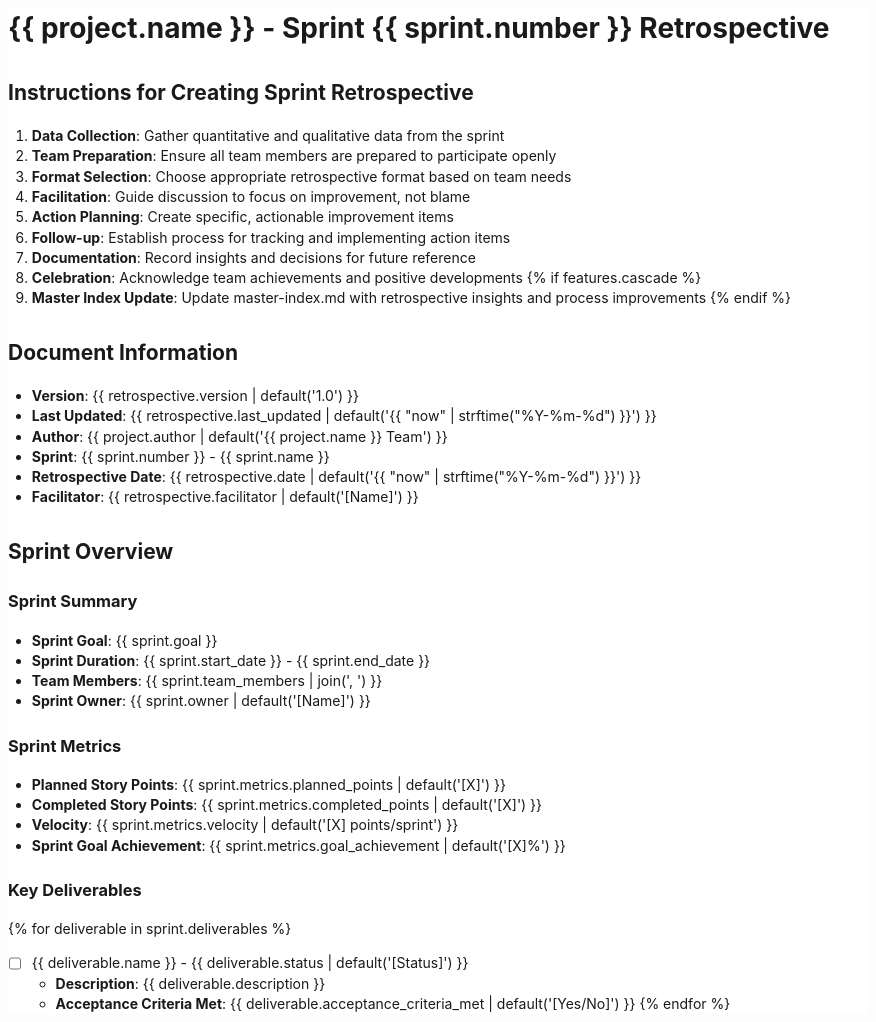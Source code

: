 # {{ project.name }} - Sprint {{ sprint.number }} Retrospective

## Instructions for Creating Sprint Retrospective
1. **Data Collection**: Gather quantitative and qualitative data from the sprint
2. **Team Preparation**: Ensure all team members are prepared to participate openly
3. **Format Selection**: Choose appropriate retrospective format based on team needs
4. **Facilitation**: Guide discussion to focus on improvement, not blame
5. **Action Planning**: Create specific, actionable improvement items
6. **Follow-up**: Establish process for tracking and implementing action items
7. **Documentation**: Record insights and decisions for future reference
8. **Celebration**: Acknowledge team achievements and positive developments
{% if features.cascade %}
9. **Master Index Update**: Update master-index.md with retrospective insights and process improvements
{% endif %}

## Document Information
- **Version**: {{ retrospective.version | default('1.0') }}
- **Last Updated**: {{ retrospective.last_updated | default('{{ "now" | strftime("%Y-%m-%d") }}') }}
- **Author**: {{ project.author | default('{{ project.name }} Team') }}
- **Sprint**: {{ sprint.number }} - {{ sprint.name }}
- **Retrospective Date**: {{ retrospective.date | default('{{ "now" | strftime("%Y-%m-%d") }}') }}
- **Facilitator**: {{ retrospective.facilitator | default('[Name]') }}

## Sprint Overview

### Sprint Summary
- **Sprint Goal**: {{ sprint.goal }}
- **Sprint Duration**: {{ sprint.start_date }} - {{ sprint.end_date }}
- **Team Members**: {{ sprint.team_members | join(', ') }}
- **Sprint Owner**: {{ sprint.owner | default('[Name]') }}

### Sprint Metrics
- **Planned Story Points**: {{ sprint.metrics.planned_points | default('[X]') }}
- **Completed Story Points**: {{ sprint.metrics.completed_points | default('[X]') }}
- **Velocity**: {{ sprint.metrics.velocity | default('[X] points/sprint') }}
- **Sprint Goal Achievement**: {{ sprint.metrics.goal_achievement | default('[X]%') }}

### Key Deliverables
{% for deliverable in sprint.deliverables %}
- [ ] {{ deliverable.name }} - {{ deliverable.status | default('[Status]') }}
  - **Description**: {{ deliverable.description }}
  - **Acceptance Criteria Met**: {{ deliverable.acceptance_criteria_met | default('[Yes/No]') }}
{% endfor %}
